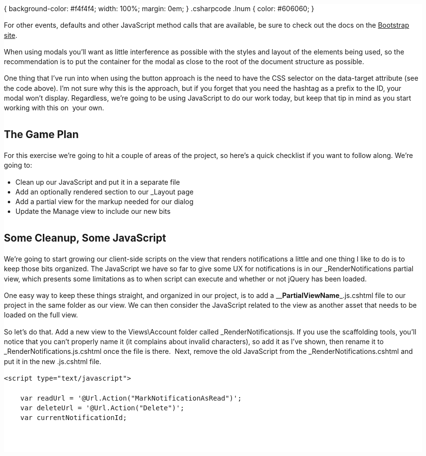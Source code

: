 {
	background-color: #f4f4f4;
	width: 100%;
	margin: 0em;
}
.csharpcode .lnum { color: #606060; }
</style>

For other events, defaults and other JavaScript method calls that are available, be sure to check out the docs on the [Bootstrap site](http://getbootstrap.com/javascript/#modals).

When using modals you’ll want as little interference as possible with the styles and layout of the elements being used, so the recommendation is to put the container for the modal as close to the root of the document structure as possible. 

One thing that I’ve run into when using the button approach is the need to have the CSS selector on the data-target attribute (see the code above). I’m not sure why this is the approach, but if you forget that you need the hashtag as a prefix to the ID, your modal won’t display. Regardless, we’re going to be using JavaScript to do our work today, but keep that tip in mind as you start working with this on&nbsp; your own.

## The Game Plan

For this exercise we’re going to hit a couple of areas of the project, so here’s a quick checklist if you want to follow along. We’re going to:

*   Clean up our JavaScript and put it in a separate file
*   Add an optionally rendered section to our _Layout page
*   Add a partial view for the markup needed for our dialog
*   Update the Manage view to include our new bits

## Some Cleanup, Some JavaScript

We’re going to start growing our client-side scripts on the view that renders notifications a little and one thing I like to do is to keep those bits organized. The JavaScript we have so far to give some UX for notifications is in our _RenderNotifications partial view, which presents some limitations as to when script can execute and whether or not jQuery has been loaded. 

One easy way to keep these things straight, and organized in our project, is to add a __**PartialViewName**_.js.cshtml file to our project in the same folder as our view. We can then consider the JavaScript related to the view as another asset that needs to be loaded on the full view.

So let’s do that. Add a new view to the Views\Account folder called _RenderNotificationsjs. If you use the scaffolding tools, you’ll notice that you can’t properly name it (it complains about invalid characters), so add it as I’ve shown, then rename it to _RenderNotifications.js.cshtml once the file is there.&nbsp; Next, remove the old JavaScript from the _RenderNotifications.cshtml and put it in the new .js.cshtml file.
<pre class="csharpcode">&lt;script type=<span class="str">"text/javascript"</span>&gt;

    <span class="kwrd">var</span> readUrl = <span class="str">'@Url.Action("MarkNotificationAsRead")'</span>;
    <span class="kwrd">var</span> deleteUrl = <span class="str">'@Url.Action("Delete")'</span>;
    <span class="kwrd">var</span> currentNotificationId;
